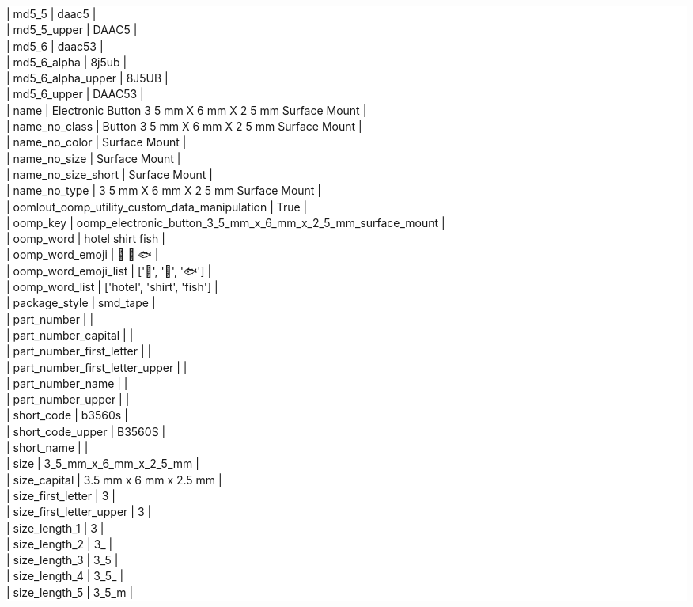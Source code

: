 | md5_5 | daac5 |  
| md5_5_upper | DAAC5 |  
| md5_6 | daac53 |  
| md5_6_alpha | 8j5ub |  
| md5_6_alpha_upper | 8J5UB |  
| md5_6_upper | DAAC53 |  
| name | Electronic Button 3 5 mm X 6 mm X 2 5 mm Surface Mount |  
| name_no_class | Button 3 5 mm X 6 mm X 2 5 mm Surface Mount |  
| name_no_color | Surface Mount |  
| name_no_size | Surface Mount |  
| name_no_size_short | Surface Mount |  
| name_no_type | 3 5 mm X 6 mm X 2 5 mm Surface Mount |  
| oomlout_oomp_utility_custom_data_manipulation | True |  
| oomp_key | oomp_electronic_button_3_5_mm_x_6_mm_x_2_5_mm_surface_mount |  
| oomp_word | hotel shirt fish |  
| oomp_word_emoji | :hotel: :shirt: :fish: |  
| oomp_word_emoji_list | [':hotel:', ':shirt:', ':fish:'] |  
| oomp_word_list | ['hotel', 'shirt', 'fish'] |  
| package_style | smd_tape |  
| part_number |  |  
| part_number_capital |  |  
| part_number_first_letter |  |  
| part_number_first_letter_upper |  |  
| part_number_name |  |  
| part_number_upper |  |  
| short_code | b3560s |  
| short_code_upper | B3560S |  
| short_name |  |  
| size | 3_5_mm_x_6_mm_x_2_5_mm |  
| size_capital | 3.5 mm x 6 mm x 2.5 mm |  
| size_first_letter | 3 |  
| size_first_letter_upper | 3 |  
| size_length_1 | 3 |  
| size_length_2 | 3_ |  
| size_length_3 | 3_5 |  
| size_length_4 | 3_5_ |  
| size_length_5 | 3_5_m |  